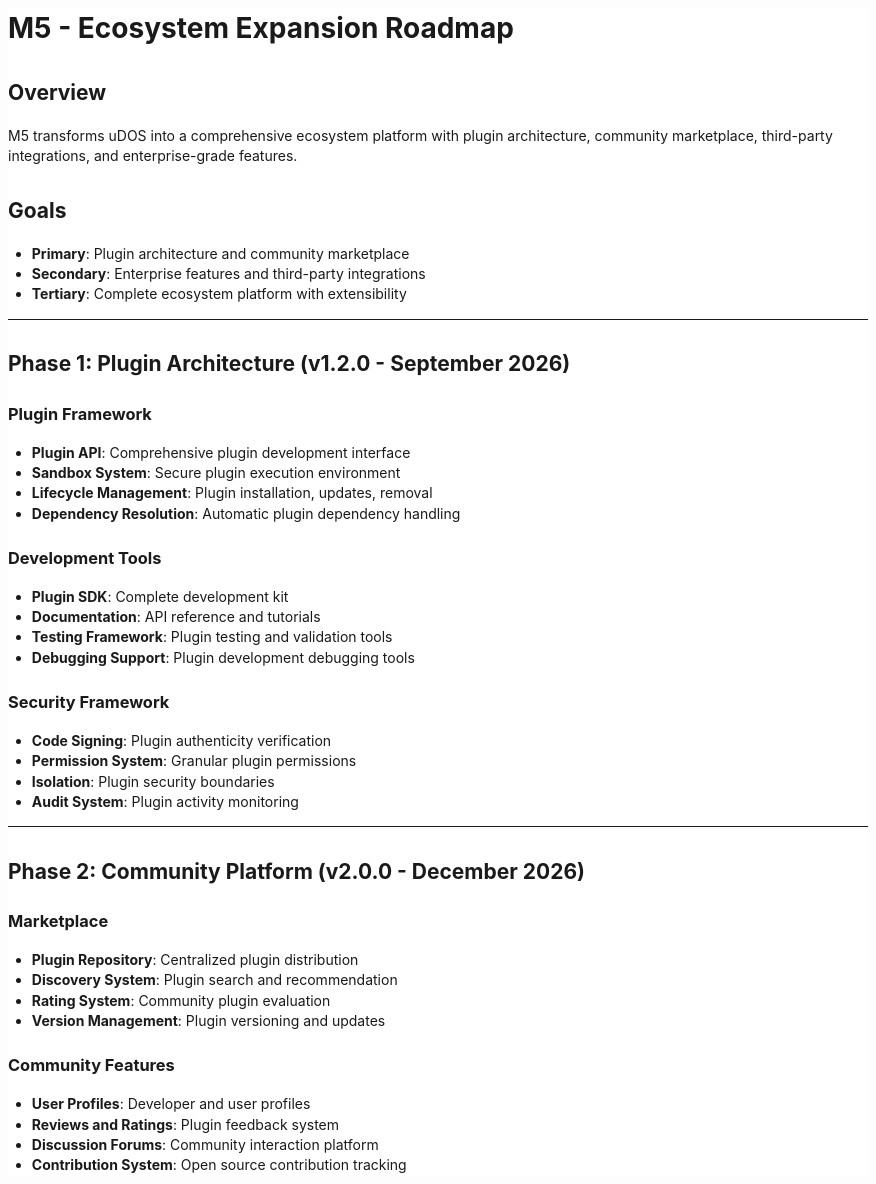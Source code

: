 # M5 - Ecosystem Expansion Roadmap

## Overview
M5 transforms uDOS into a comprehensive ecosystem platform with plugin architecture, community marketplace, third-party integrations, and enterprise-grade features.

## Goals
- **Primary**: Plugin architecture and community marketplace
- **Secondary**: Enterprise features and third-party integrations
- **Tertiary**: Complete ecosystem platform with extensibility

---

## Phase 1: Plugin Architecture (v1.2.0 - September 2026)

### Plugin Framework
- **Plugin API**: Comprehensive plugin development interface
- **Sandbox System**: Secure plugin execution environment
- **Lifecycle Management**: Plugin installation, updates, removal
- **Dependency Resolution**: Automatic plugin dependency handling

### Development Tools
- **Plugin SDK**: Complete development kit
- **Documentation**: API reference and tutorials
- **Testing Framework**: Plugin testing and validation tools
- **Debugging Support**: Plugin development debugging tools

### Security Framework
- **Code Signing**: Plugin authenticity verification
- **Permission System**: Granular plugin permissions
- **Isolation**: Plugin security boundaries
- **Audit System**: Plugin activity monitoring

---

## Phase 2: Community Platform (v2.0.0 - December 2026)

### Marketplace
- **Plugin Repository**: Centralized plugin distribution
- **Discovery System**: Plugin search and recommendation
- **Rating System**: Community plugin evaluation
- **Version Management**: Plugin versioning and updates

### Community Features
- **User Profiles**: Developer and user profiles
- **Reviews and Ratings**: Plugin feedback system
- **Discussion Forums**: Community interaction platform
- **Contribution System**: Open source contribution tracking
